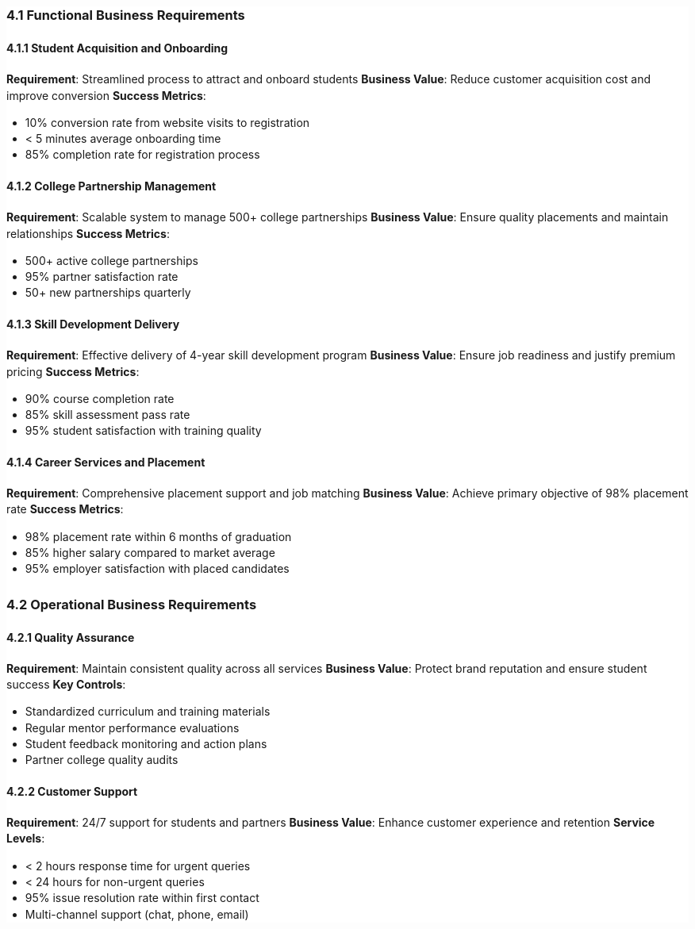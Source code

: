 ### 4.1 Functional Business Requirements

#### 4.1.1 Student Acquisition and Onboarding
**Requirement**: Streamlined process to attract and onboard students
**Business Value**: Reduce customer acquisition cost and improve conversion
**Success Metrics**: 
- 10% conversion rate from website visits to registration
- < 5 minutes average onboarding time
- 85% completion rate for registration process

#### 4.1.2 College Partnership Management
**Requirement**: Scalable system to manage 500+ college partnerships
**Business Value**: Ensure quality placements and maintain relationships
**Success Metrics**:
- 500+ active college partnerships
- 95% partner satisfaction rate
- 50+ new partnerships quarterly

#### 4.1.3 Skill Development Delivery
**Requirement**: Effective delivery of 4-year skill development program
**Business Value**: Ensure job readiness and justify premium pricing
**Success Metrics**:
- 90% course completion rate
- 85% skill assessment pass rate
- 95% student satisfaction with training quality

#### 4.1.4 Career Services and Placement
**Requirement**: Comprehensive placement support and job matching
**Business Value**: Achieve primary objective of 98% placement rate
**Success Metrics**:
- 98% placement rate within 6 months of graduation
- 85% higher salary compared to market average
- 95% employer satisfaction with placed candidates

### 4.2 Operational Business Requirements

#### 4.2.1 Quality Assurance
**Requirement**: Maintain consistent quality across all services
**Business Value**: Protect brand reputation and ensure student success
**Key Controls**:
- Standardized curriculum and training materials
- Regular mentor performance evaluations
- Student feedback monitoring and action plans
- Partner college quality audits

#### 4.2.2 Customer Support
**Requirement**: 24/7 support for students and partners
**Business Value**: Enhance customer experience and retention
**Service Levels**:
- < 2 hours response time for urgent queries
- < 24 hours for non-urgent queries
- 95% issue resolution rate within first contact
- Multi-channel support (chat, phone, email)
